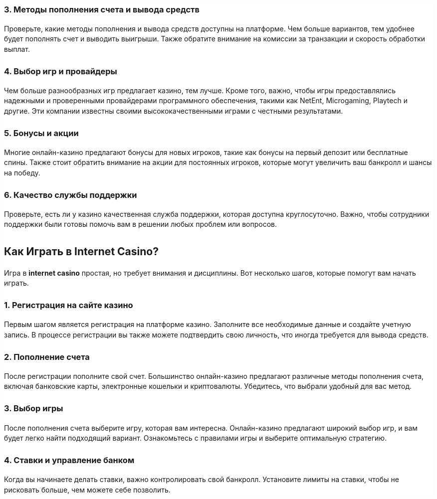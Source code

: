 ### 3. **Методы пополнения счета и вывода средств**

Проверьте, какие методы пополнения и вывода средств доступны на платформе. Чем больше вариантов, тем удобнее будет пополнять счет и выводить выигрыши. Также обратите внимание на комиссии за транзакции и скорость обработки выплат.

### 4. **Выбор игр и провайдеры**

Чем больше разнообразных игр предлагает казино, тем лучше. Кроме того, важно, чтобы игры предоставлялись надежными и проверенными провайдерами программного обеспечения, такими как NetEnt, Microgaming, Playtech и другие. Эти компании известны своими высококачественными играми с честными результатами.

### 5. **Бонусы и акции**

Многие онлайн-казино предлагают бонусы для новых игроков, такие как бонусы на первый депозит или бесплатные спины. Также стоит обратить внимание на акции для постоянных игроков, которые могут увеличить ваш банкролл и шансы на победу.

### 6. **Качество службы поддержки**

Проверьте, есть ли у казино качественная служба поддержки, которая доступна круглосуточно. Важно, чтобы сотрудники поддержки были готовы помочь вам в решении любых проблем или вопросов.

## Как Играть в Internet Casino?

Игра в **internet casino** простая, но требует внимания и дисциплины. Вот несколько шагов, которые помогут вам начать играть.

### 1. **Регистрация на сайте казино**

Первым шагом является регистрация на платформе казино. Заполните все необходимые данные и создайте учетную запись. В процессе регистрации вы также можете подтвердить свою личность, что иногда требуется для вывода средств.

### 2. **Пополнение счета**

После регистрации пополните свой счет. Большинство онлайн-казино предлагают различные методы пополнения счета, включая банковские карты, электронные кошельки и криптовалюты. Убедитесь, что выбрали удобный для вас метод.

### 3. **Выбор игры**

После пополнения счета выберите игру, которая вам интересна. Онлайн-казино предлагают широкий выбор игр, и вам будет легко найти подходящий вариант. Ознакомьтесь с правилами игры и выберите оптимальную стратегию.

### 4. **Ставки и управление банком**

Когда вы начинаете делать ставки, важно контролировать свой банкролл. Установите лимиты на ставки, чтобы не рисковать больше, чем можете себе позволить.
